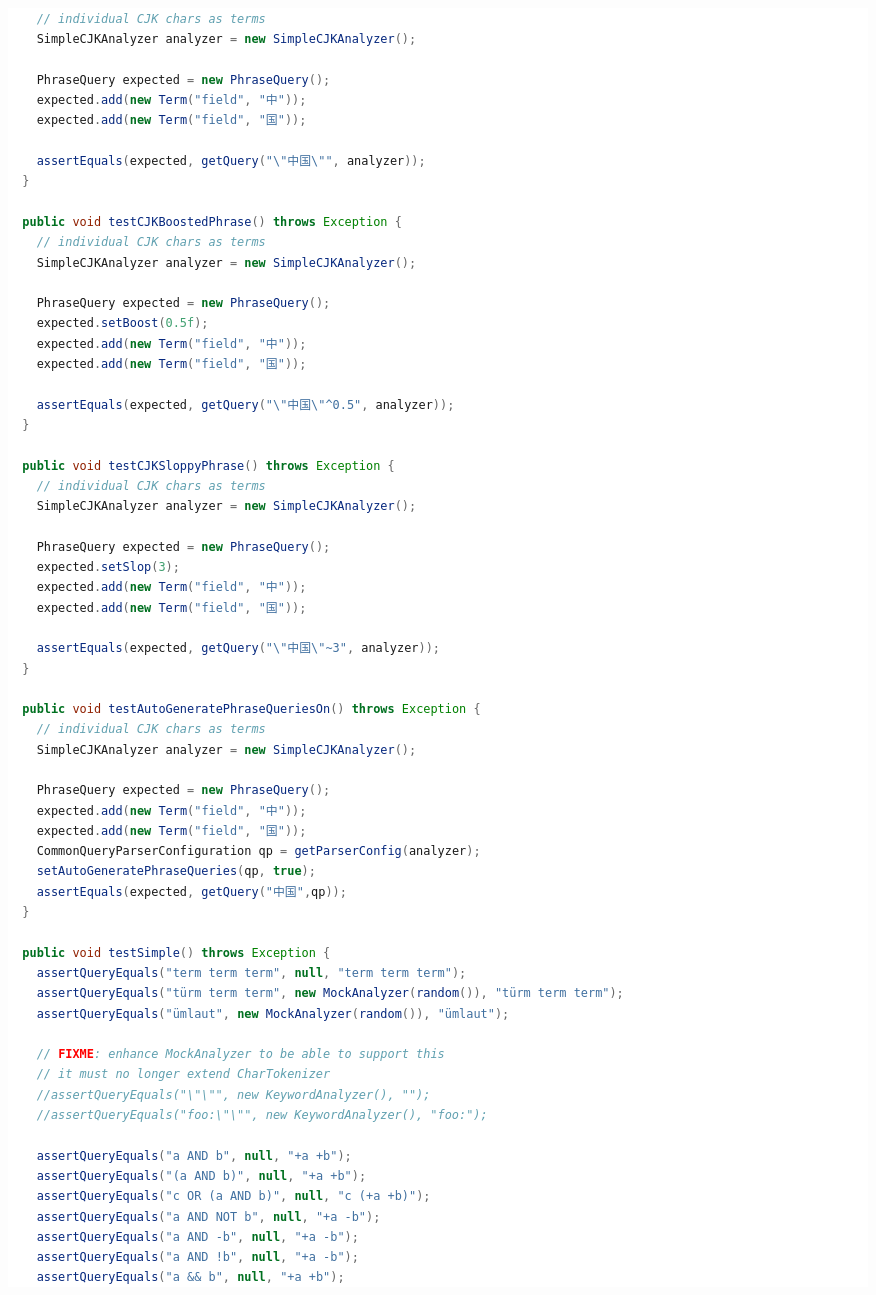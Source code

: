 ```java
    // individual CJK chars as terms
    SimpleCJKAnalyzer analyzer = new SimpleCJKAnalyzer();
    
    PhraseQuery expected = new PhraseQuery();
    expected.add(new Term("field", "中"));
    expected.add(new Term("field", "国"));
    
    assertEquals(expected, getQuery("\"中国\"", analyzer));
  }
  
  public void testCJKBoostedPhrase() throws Exception {
    // individual CJK chars as terms
    SimpleCJKAnalyzer analyzer = new SimpleCJKAnalyzer();
    
    PhraseQuery expected = new PhraseQuery();
    expected.setBoost(0.5f);
    expected.add(new Term("field", "中"));
    expected.add(new Term("field", "国"));
    
    assertEquals(expected, getQuery("\"中国\"^0.5", analyzer));
  }
  
  public void testCJKSloppyPhrase() throws Exception {
    // individual CJK chars as terms
    SimpleCJKAnalyzer analyzer = new SimpleCJKAnalyzer();
    
    PhraseQuery expected = new PhraseQuery();
    expected.setSlop(3);
    expected.add(new Term("field", "中"));
    expected.add(new Term("field", "国"));
    
    assertEquals(expected, getQuery("\"中国\"~3", analyzer));
  }
  
  public void testAutoGeneratePhraseQueriesOn() throws Exception {
    // individual CJK chars as terms
    SimpleCJKAnalyzer analyzer = new SimpleCJKAnalyzer(); 
  
    PhraseQuery expected = new PhraseQuery();
    expected.add(new Term("field", "中"));
    expected.add(new Term("field", "国"));
    CommonQueryParserConfiguration qp = getParserConfig(analyzer);
    setAutoGeneratePhraseQueries(qp, true);
    assertEquals(expected, getQuery("中国",qp));
  }

  public void testSimple() throws Exception {
    assertQueryEquals("term term term", null, "term term term");
    assertQueryEquals("türm term term", new MockAnalyzer(random()), "türm term term");
    assertQueryEquals("ümlaut", new MockAnalyzer(random()), "ümlaut");

    // FIXME: enhance MockAnalyzer to be able to support this
    // it must no longer extend CharTokenizer
    //assertQueryEquals("\"\"", new KeywordAnalyzer(), "");
    //assertQueryEquals("foo:\"\"", new KeywordAnalyzer(), "foo:");

    assertQueryEquals("a AND b", null, "+a +b");
    assertQueryEquals("(a AND b)", null, "+a +b");
    assertQueryEquals("c OR (a AND b)", null, "c (+a +b)");
    assertQueryEquals("a AND NOT b", null, "+a -b");
    assertQueryEquals("a AND -b", null, "+a -b");
    assertQueryEquals("a AND !b", null, "+a -b");
    assertQueryEquals("a && b", null, "+a +b");
```